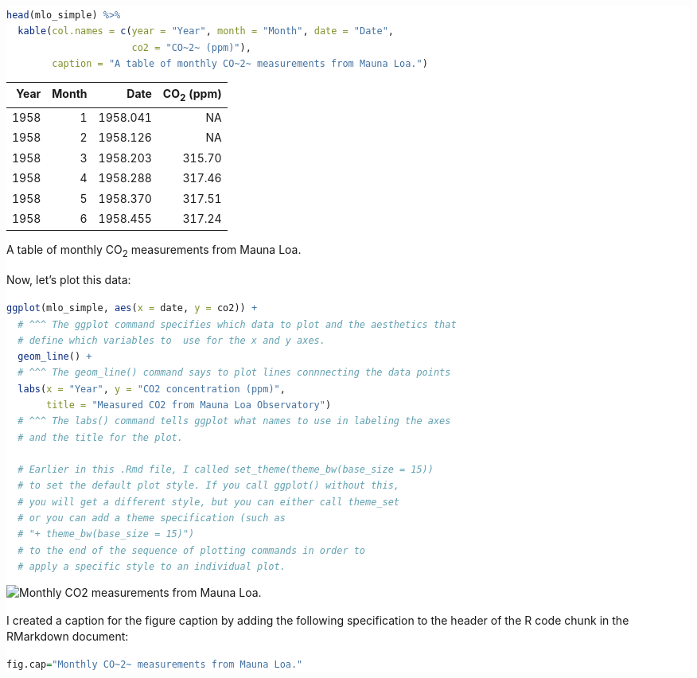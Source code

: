 ``` r
head(mlo_simple) %>% 
  kable(col.names = c(year = "Year", month = "Month", date = "Date",
                      co2 = "CO~2~ (ppm)"),
        caption = "A table of monthly CO~2~ measurements from Mauna Loa.")
```

| Year | Month |     Date | CO<sub>2</sub> (ppm) |
|-----:|------:|---------:|---------------------:|
| 1958 |     1 | 1958.041 |                   NA |
| 1958 |     2 | 1958.126 |                   NA |
| 1958 |     3 | 1958.203 |               315.70 |
| 1958 |     4 | 1958.288 |               317.46 |
| 1958 |     5 | 1958.370 |               317.51 |
| 1958 |     6 | 1958.455 |               317.24 |

A table of monthly CO<sub>2</sub> measurements from Mauna Loa.

Now, let’s plot this data:

``` r
ggplot(mlo_simple, aes(x = date, y = co2)) + 
  # ^^^ The ggplot command specifies which data to plot and the aesthetics that 
  # define which variables to  use for the x and y axes.
  geom_line() +   
  # ^^^ The geom_line() command says to plot lines connnecting the data points
  labs(x = "Year", y = "CO2 concentration (ppm)",
       title = "Measured CO2 from Mauna Loa Observatory")
  # ^^^ The labs() command tells ggplot what names to use in labeling the axes 
  # and the title for the plot.

  # Earlier in this .Rmd file, I called set_theme(theme_bw(base_size = 15)) 
  # to set the default plot style. If you call ggplot() without this,
  # you will get a different style, but you can either call theme_set
  # or you can add a theme specification (such as 
  # "+ theme_bw(base_size = 15)")
  # to the end of the sequence of plotting commands in order to 
  # apply a specific style to an individual plot.
```

![Monthly CO<sub>2</sub> measurements from Mauna
Loa.](lab_02_assignment_part_1_files/figure-gfm/plot_mlo-1.png)

I created a caption for the figure caption by adding the following
specification to the header of the R code chunk in the RMarkdown
document:

``` r
fig.cap="Monthly CO~2~ measurements from Mauna Loa."
```
